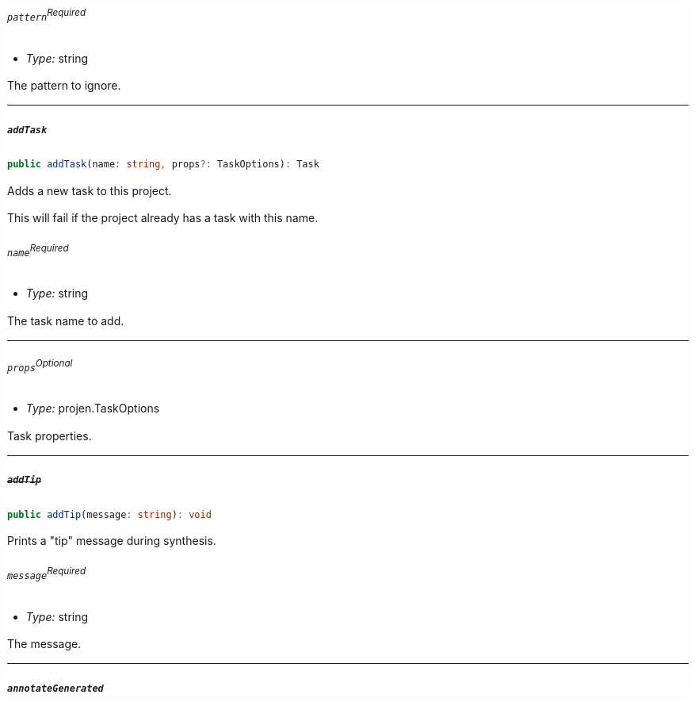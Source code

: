 ###### `pattern`<sup>Required</sup> <a name="pattern" id="projen.cdk.ConstructLibrary.addPackageIgnore.parameter.pattern"></a>

- *Type:* string

The pattern to ignore.

---

##### `addTask` <a name="addTask" id="projen.cdk.ConstructLibrary.addTask"></a>

```typescript
public addTask(name: string, props?: TaskOptions): Task
```

Adds a new task to this project.

This will fail if the project already has
a task with this name.

###### `name`<sup>Required</sup> <a name="name" id="projen.cdk.ConstructLibrary.addTask.parameter.name"></a>

- *Type:* string

The task name to add.

---

###### `props`<sup>Optional</sup> <a name="props" id="projen.cdk.ConstructLibrary.addTask.parameter.props"></a>

- *Type:* projen.TaskOptions

Task properties.

---

##### ~~`addTip`~~ <a name="addTip" id="projen.cdk.ConstructLibrary.addTip"></a>

```typescript
public addTip(message: string): void
```

Prints a "tip" message during synthesis.

###### `message`<sup>Required</sup> <a name="message" id="projen.cdk.ConstructLibrary.addTip.parameter.message"></a>

- *Type:* string

The message.

---

##### `annotateGenerated` <a name="annotateGenerated" id="projen.cdk.ConstructLibrary.annotateGenerated"></a>
